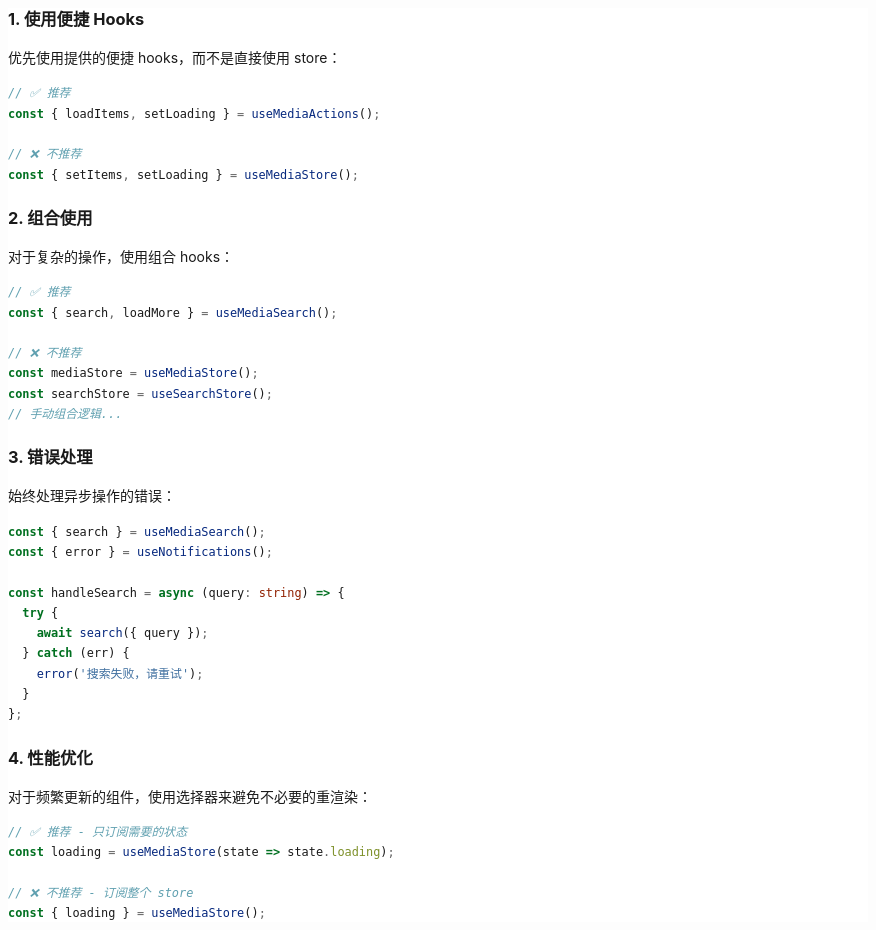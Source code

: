 ### 1. 使用便捷 Hooks

优先使用提供的便捷 hooks，而不是直接使用 store：

```typescript
// ✅ 推荐
const { loadItems, setLoading } = useMediaActions();

// ❌ 不推荐
const { setItems, setLoading } = useMediaStore();
```

### 2. 组合使用

对于复杂的操作，使用组合 hooks：

```typescript
// ✅ 推荐
const { search, loadMore } = useMediaSearch();

// ❌ 不推荐
const mediaStore = useMediaStore();
const searchStore = useSearchStore();
// 手动组合逻辑...
```

### 3. 错误处理

始终处理异步操作的错误：

```typescript
const { search } = useMediaSearch();
const { error } = useNotifications();

const handleSearch = async (query: string) => {
  try {
    await search({ query });
  } catch (err) {
    error('搜索失败，请重试');
  }
};
```

### 4. 性能优化

对于频繁更新的组件，使用选择器来避免不必要的重渲染：

```typescript
// ✅ 推荐 - 只订阅需要的状态
const loading = useMediaStore(state => state.loading);

// ❌ 不推荐 - 订阅整个 store
const { loading } = useMediaStore();
```
